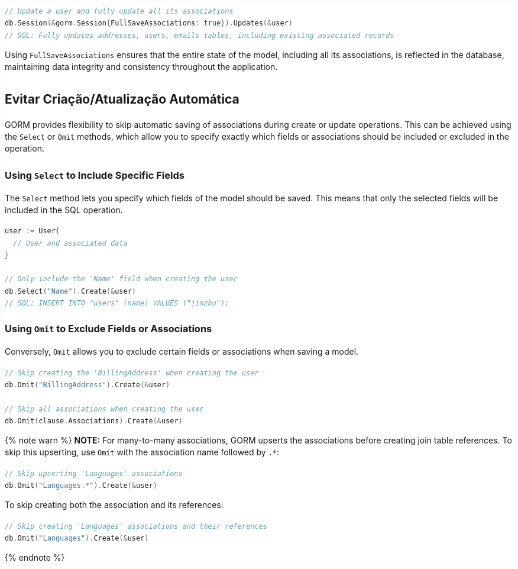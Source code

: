 ```go
// Update a user and fully update all its associations
db.Session(&gorm.Session{FullSaveAssociations: true}).Updates(&user)
// SQL: Fully updates addresses, users, emails tables, including existing associated records
```

Using `FullSaveAssociations` ensures that the entire state of the model, including all its associations, is reflected in the database, maintaining data integrity and consistency throughout the application.

## Evitar Criação/Atualização Automática

GORM provides flexibility to skip automatic saving of associations during create or update operations. This can be achieved using the `Select` or `Omit` methods, which allow you to specify exactly which fields or associations should be included or excluded in the operation.

### Using `Select` to Include Specific Fields

The `Select` method lets you specify which fields of the model should be saved. This means that only the selected fields will be included in the SQL operation.

```go
user := User{
  // User and associated data
}

// Only include the 'Name' field when creating the user
db.Select("Name").Create(&user)
// SQL: INSERT INTO "users" (name) VALUES ("jinzhu");
```

### Using `Omit` to Exclude Fields or Associations

Conversely, `Omit` allows you to exclude certain fields or associations when saving a model.

```go
// Skip creating the 'BillingAddress' when creating the user
db.Omit("BillingAddress").Create(&user)

// Skip all associations when creating the user
db.Omit(clause.Associations).Create(&user)
```

{% note warn %}
**NOTE:** For many-to-many associations, GORM upserts the associations before creating join table references. To skip this upserting, use `Omit` with the association name followed by `.*`:

```go
// Skip upserting 'Languages' associations
db.Omit("Languages.*").Create(&user)
```

To skip creating both the association and its references:

```go
// Skip creating 'Languages' associations and their references
db.Omit("Languages").Create(&user)
```
{% endnote %}
